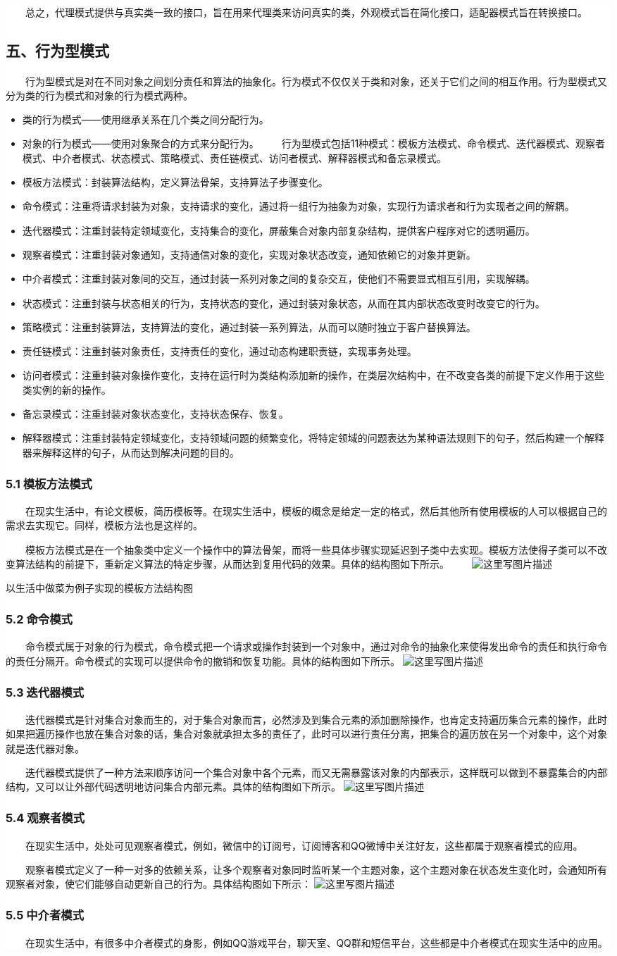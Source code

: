 　　总之，代理模式提供与真实类一致的接口，旨在用来代理类来访问真实的类，外观模式旨在简化接口，适配器模式旨在转换接口。

## 五、行为型模式
 　　行为型模式是对在不同对象之间划分责任和算法的抽象化。行为模式不仅仅关于类和对象，还关于它们之间的相互作用。行为型模式又分为类的行为模式和对象的行为模式两种。

- 类的行为模式——使用继承关系在几个类之间分配行为。
- 对象的行为模式——使用对象聚合的方式来分配行为。
　　行为型模式包括11种模式：模板方法模式、命令模式、迭代器模式、观察者模式、中介者模式、状态模式、策略模式、责任链模式、访问者模式、解释器模式和备忘录模式。

- 模板方法模式：封装算法结构，定义算法骨架，支持算法子步骤变化。
- 命令模式：注重将请求封装为对象，支持请求的变化，通过将一组行为抽象为对象，实现行为请求者和行为实现者之间的解耦。
- 迭代器模式：注重封装特定领域变化，支持集合的变化，屏蔽集合对象内部复杂结构，提供客户程序对它的透明遍历。
- 观察者模式：注重封装对象通知，支持通信对象的变化，实现对象状态改变，通知依赖它的对象并更新。
- 中介者模式：注重封装对象间的交互，通过封装一系列对象之间的复杂交互，使他们不需要显式相互引用，实现解耦。
- 状态模式：注重封装与状态相关的行为，支持状态的变化，通过封装对象状态，从而在其内部状态改变时改变它的行为。
- 策略模式：注重封装算法，支持算法的变化，通过封装一系列算法，从而可以随时独立于客户替换算法。
- 责任链模式：注重封装对象责任，支持责任的变化，通过动态构建职责链，实现事务处理。
- 访问者模式：注重封装对象操作变化，支持在运行时为类结构添加新的操作，在类层次结构中，在不改变各类的前提下定义作用于这些类实例的新的操作。
- 备忘录模式：注重封装对象状态变化，支持状态保存、恢复。
- 解释器模式：注重封装特定领域变化，支持领域问题的频繁变化，将特定领域的问题表达为某种语法规则下的句子，然后构建一个解释器来解释这样的句子，从而达到解决问题的目的。
### 5.1 模板方法模式
 　　在现实生活中，有论文模板，简历模板等。在现实生活中，模板的概念是给定一定的格式，然后其他所有使用模板的人可以根据自己的需求去实现它。同样，模板方法也是这样的。

　　模板方法模式是在一个抽象类中定义一个操作中的算法骨架，而将一些具体步骤实现延迟到子类中去实现。模板方法使得子类可以不改变算法结构的前提下，重新定义算法的特定步骤，从而达到复用代码的效果。具体的结构图如下所示。
　　![这里写图片描述](https://img-blog.csdn.net/20180614115335791?watermark/2/text/aHR0cHM6Ly9ibG9nLmNzZG4ubmV0L3E3NjQ0MjQ1Njc=/font/5a6L5L2T/fontsize/400/fill/I0JBQkFCMA==/dissolve/70)



以生活中做菜为例子实现的模板方法结构图

### 5.2 命令模式
 　　命令模式属于对象的行为模式，命令模式把一个请求或操作封装到一个对象中，通过对命令的抽象化来使得发出命令的责任和执行命令的责任分隔开。命令模式的实现可以提供命令的撤销和恢复功能。具体的结构图如下所示。
![这里写图片描述](https://img-blog.csdn.net/20180614115357692?watermark/2/text/aHR0cHM6Ly9ibG9nLmNzZG4ubmV0L3E3NjQ0MjQ1Njc=/font/5a6L5L2T/fontsize/400/fill/I0JBQkFCMA==/dissolve/70)


### 5.3 迭代器模式
 　　迭代器模式是针对集合对象而生的，对于集合对象而言，必然涉及到集合元素的添加删除操作，也肯定支持遍历集合元素的操作，此时如果把遍历操作也放在集合对象的话，集合对象就承担太多的责任了，此时可以进行责任分离，把集合的遍历放在另一个对象中，这个对象就是迭代器对象。

　　迭代器模式提供了一种方法来顺序访问一个集合对象中各个元素，而又无需暴露该对象的内部表示，这样既可以做到不暴露集合的内部结构，又可以让外部代码透明地访问集合内部元素。具体的结构图如下所示。
![这里写图片描述](https://img-blog.csdn.net/20180614115410699?watermark/2/text/aHR0cHM6Ly9ibG9nLmNzZG4ubmV0L3E3NjQ0MjQ1Njc=/font/5a6L5L2T/fontsize/400/fill/I0JBQkFCMA==/dissolve/70)


### 5.4 观察者模式
 　　在现实生活中，处处可见观察者模式，例如，微信中的订阅号，订阅博客和QQ微博中关注好友，这些都属于观察者模式的应用。

　　观察者模式定义了一种一对多的依赖关系，让多个观察者对象同时监听某一个主题对象，这个主题对象在状态发生变化时，会通知所有观察者对象，使它们能够自动更新自己的行为。具体结构图如下所示：
![这里写图片描述](https://img-blog.csdn.net/20180614115429726?watermark/2/text/aHR0cHM6Ly9ibG9nLmNzZG4ubmV0L3E3NjQ0MjQ1Njc=/font/5a6L5L2T/fontsize/400/fill/I0JBQkFCMA==/dissolve/70)


### 5.5 中介者模式
 　　在现实生活中，有很多中介者模式的身影，例如QQ游戏平台，聊天室、QQ群和短信平台，这些都是中介者模式在现实生活中的应用。

